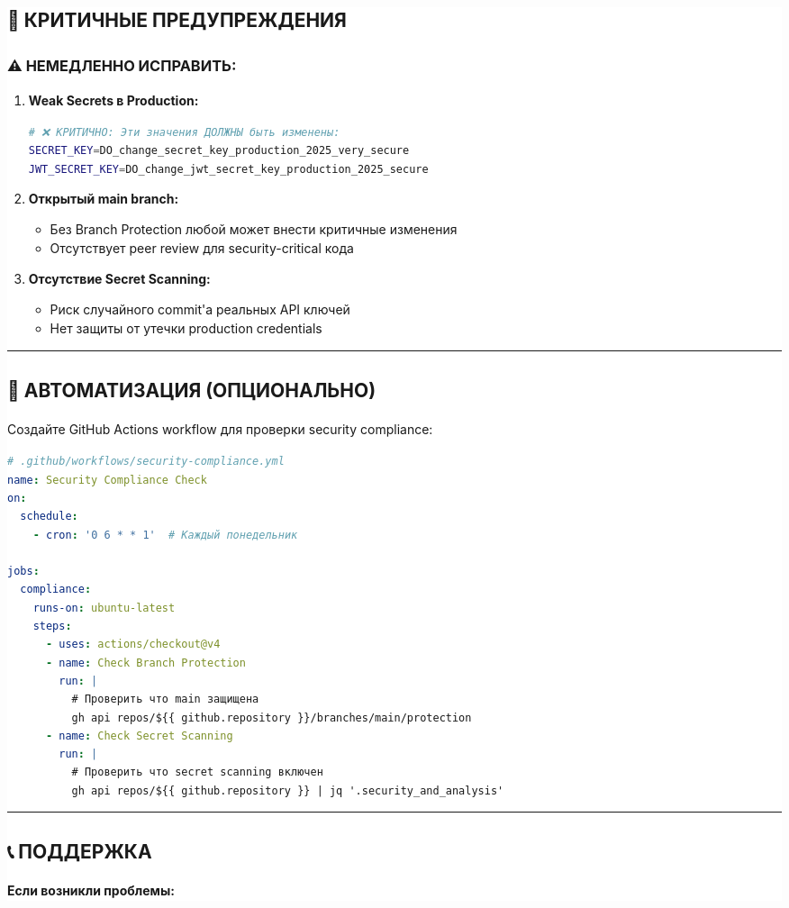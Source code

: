 
## 🚨 КРИТИЧНЫЕ ПРЕДУПРЕЖДЕНИЯ

### ⚠️ НЕМЕДЛЕННО ИСПРАВИТЬ:

1. **Weak Secrets в Production:**
   ```bash
   # ❌ КРИТИЧНО: Эти значения ДОЛЖНЫ быть изменены:
   SECRET_KEY=DO_change_secret_key_production_2025_very_secure
   JWT_SECRET_KEY=DO_change_jwt_secret_key_production_2025_secure
   ```

2. **Открытый main branch:**
   - Без Branch Protection любой может внести критичные изменения
   - Отсутствует peer review для security-critical кода

3. **Отсутствие Secret Scanning:**
   - Риск случайного commit'а реальных API ключей
   - Нет защиты от утечки production credentials

---

## 🔧 АВТОМАТИЗАЦИЯ (ОПЦИОНАЛЬНО)

Создайте GitHub Actions workflow для проверки security compliance:

```yaml
# .github/workflows/security-compliance.yml
name: Security Compliance Check
on:
  schedule:
    - cron: '0 6 * * 1'  # Каждый понедельник

jobs:
  compliance:
    runs-on: ubuntu-latest
    steps:
      - uses: actions/checkout@v4
      - name: Check Branch Protection
        run: |
          # Проверить что main защищена
          gh api repos/${{ github.repository }}/branches/main/protection
      - name: Check Secret Scanning
        run: |
          # Проверить что secret scanning включен
          gh api repos/${{ github.repository }} | jq '.security_and_analysis'
```

---

## 📞 ПОДДЕРЖКА

**Если возникли проблемы:**
